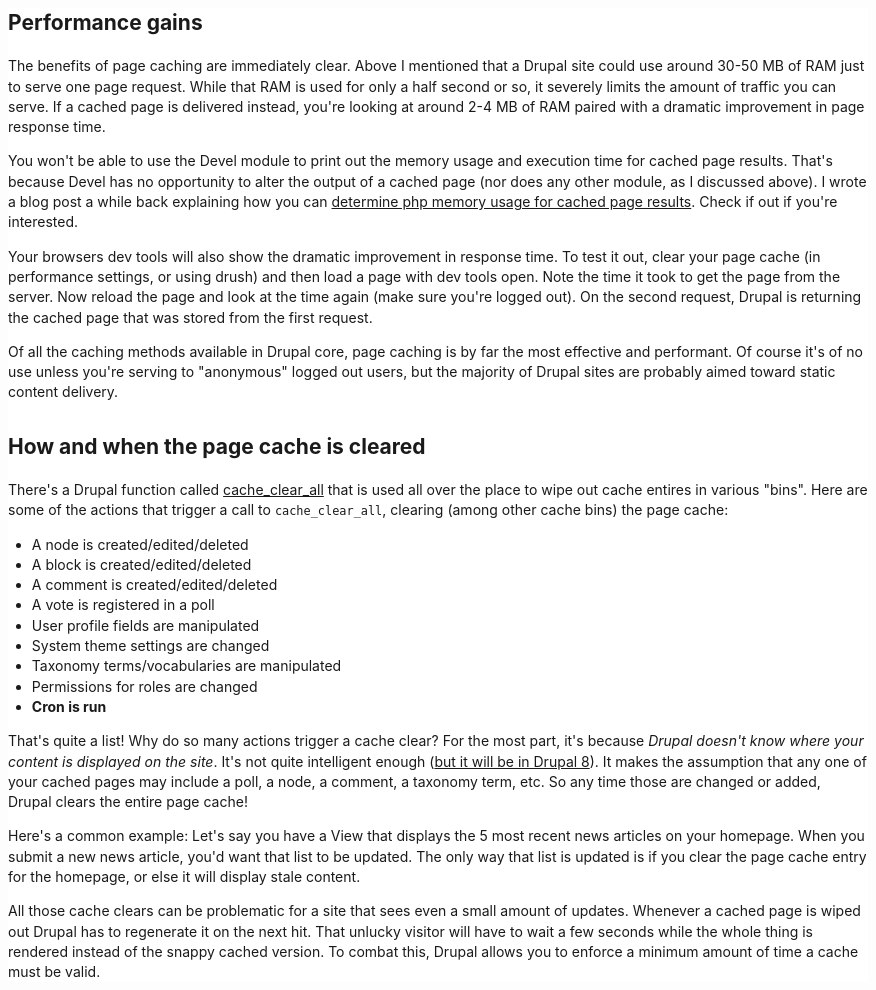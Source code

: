 Performance gains
-----------------

The benefits of page caching are immediately clear. Above I mentioned that a Drupal site could use around 30-50 MB of RAM just to serve one page request. While that RAM is used for only a half second or so, it severely limits the amount of traffic you can serve. If a cached page is delivered instead, you're looking at around 2-4 MB of RAM paired with a dramatic improvement in page response time.

You won't be able to use the Devel module to print out the memory usage and execution time for cached page results. That's because Devel has no opportunity to alter the output of a cached page (nor does any other module, as I discussed above). I wrote a blog post a while back explaining how you can [determine php memory usage for cached page results](http://bkosborne.com/blog/determine-php-memory-usage-anonymous-users). Check if out if you're interested.

Your browsers dev tools will also show the dramatic improvement in response time. To test it out, clear your page cache (in performance settings, or using drush) and then load a page with dev tools open. Note the time it took to get the page from the server. Now reload the page and look at the time again (make sure you're logged out). On the second request, Drupal is returning the cached page that was stored from the first request.

Of all the caching methods available in Drupal core, page caching is by far the most effective and performant. Of course it's of no use unless you're serving to "anonymous" logged out users, but the majority of Drupal sites are probably aimed toward static content delivery.

How and when the page cache is cleared
--------------------------------------

There's a Drupal function called [cache\_clear\_all](https://api.drupal.org/api/drupal/includes%21cache.inc/function/cache_clear_all/7) that is used all over the place to wipe out cache entires in various "bins". Here are some of the actions that trigger a call to `cache_clear_all`, clearing (among other cache bins) the page cache:

*   A node is created/edited/deleted
*   A block is created/edited/deleted
*   A comment is created/edited/deleted
*   A vote is registered in a poll
*   User profile fields are manipulated
*   System theme settings are changed
*   Taxonomy terms/vocabularies are manipulated
*   Permissions for roles are changed
*   **Cron is run**

That's quite a list! Why do so many actions trigger a cache clear? For the most part, it's because _Drupal doesn't know where your content is displayed on the site_. It's not quite intelligent enough ([but it will be in Drupal 8](https://drupal.org/node/636454)). It makes the assumption that any one of your cached pages may include a poll, a node, a comment, a taxonomy term, etc. So any time those are changed or added, Drupal clears the entire page cache!

Here's a common example: Let's say you have a View that displays the 5 most recent news articles on your homepage. When you submit a new news article, you'd want that list to be updated. The only way that list is updated is if you clear the page cache entry for the homepage, or else it will display stale content.

All those cache clears can be problematic for a site that sees even a small amount of updates. Whenever a cached page is wiped out Drupal has to regenerate it on the next hit. That unlucky visitor will have to wait a few seconds while the whole thing is rendered instead of the snappy cached version. To combat this, Drupal allows you to enforce a minimum amount of time a cache must be valid.
